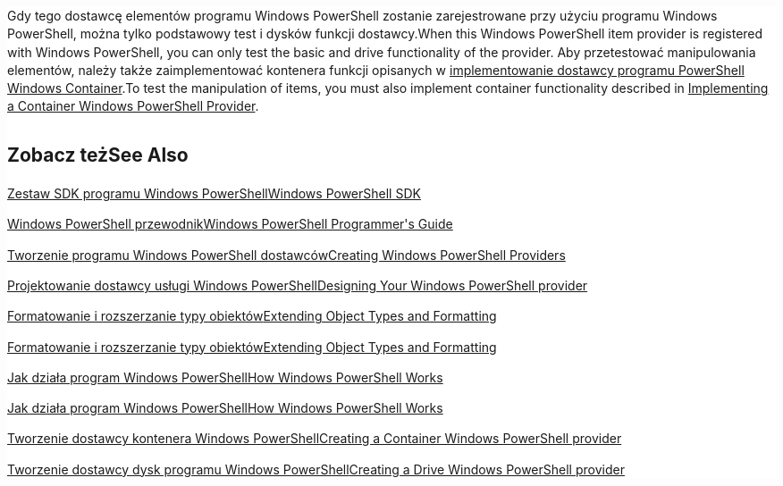 <span data-ttu-id="01753-309">Gdy tego dostawcę elementów programu Windows PowerShell zostanie zarejestrowane przy użyciu programu Windows PowerShell, można tylko podstawowy test i dysków funkcji dostawcy.</span><span class="sxs-lookup"><span data-stu-id="01753-309">When this Windows PowerShell item provider is registered with Windows PowerShell, you can only test the basic and drive functionality of the provider.</span></span> <span data-ttu-id="01753-310">Aby przetestować manipulowania elementów, należy także zaimplementować kontenera funkcji opisanych w [implementowanie dostawcy programu PowerShell Windows Container](./creating-a-windows-powershell-container-provider.md).</span><span class="sxs-lookup"><span data-stu-id="01753-310">To test the manipulation of items, you must also implement container functionality described in [Implementing a Container Windows PowerShell Provider](./creating-a-windows-powershell-container-provider.md).</span></span>

## <a name="see-also"></a><span data-ttu-id="01753-311">Zobacz też</span><span class="sxs-lookup"><span data-stu-id="01753-311">See Also</span></span>

[<span data-ttu-id="01753-312">Zestaw SDK programu Windows PowerShell</span><span class="sxs-lookup"><span data-stu-id="01753-312">Windows PowerShell SDK</span></span>](../windows-powershell-reference.md)

[<span data-ttu-id="01753-313">Windows PowerShell przewodnik</span><span class="sxs-lookup"><span data-stu-id="01753-313">Windows PowerShell Programmer's Guide</span></span>](./windows-powershell-programmer-s-guide.md)

[<span data-ttu-id="01753-314">Tworzenie programu Windows PowerShell dostawców</span><span class="sxs-lookup"><span data-stu-id="01753-314">Creating Windows PowerShell Providers</span></span>](./how-to-create-a-windows-powershell-provider.md)

[<span data-ttu-id="01753-315">Projektowanie dostawcy usługi Windows PowerShell</span><span class="sxs-lookup"><span data-stu-id="01753-315">Designing Your Windows PowerShell provider</span></span>](./designing-your-windows-powershell-provider.md)

[<span data-ttu-id="01753-316">Formatowanie i rozszerzanie typy obiektów</span><span class="sxs-lookup"><span data-stu-id="01753-316">Extending Object Types and Formatting</span></span>](http://msdn.microsoft.com/en-us/da976d91-a3d6-44e8-affa-466b1e2bd351)

[<span data-ttu-id="01753-317">Formatowanie i rozszerzanie typy obiektów</span><span class="sxs-lookup"><span data-stu-id="01753-317">Extending Object Types and Formatting</span></span>](http://msdn.microsoft.com/en-us/da976d91-a3d6-44e8-affa-466b1e2bd351)

[<span data-ttu-id="01753-318">Jak działa program Windows PowerShell</span><span class="sxs-lookup"><span data-stu-id="01753-318">How Windows PowerShell Works</span></span>](http://msdn.microsoft.com/en-us/ced30e23-10af-4700-8933-49873bd84d58)

[<span data-ttu-id="01753-319">Jak działa program Windows PowerShell</span><span class="sxs-lookup"><span data-stu-id="01753-319">How Windows PowerShell Works</span></span>](http://msdn.microsoft.com/en-us/ced30e23-10af-4700-8933-49873bd84d58)

[<span data-ttu-id="01753-320">Tworzenie dostawcy kontenera Windows PowerShell</span><span class="sxs-lookup"><span data-stu-id="01753-320">Creating a Container Windows PowerShell provider</span></span>](./creating-a-windows-powershell-container-provider.md)

[<span data-ttu-id="01753-321">Tworzenie dostawcy dysk programu Windows PowerShell</span><span class="sxs-lookup"><span data-stu-id="01753-321">Creating a Drive Windows PowerShell provider</span></span>](./creating-a-windows-powershell-drive-provider.md)
